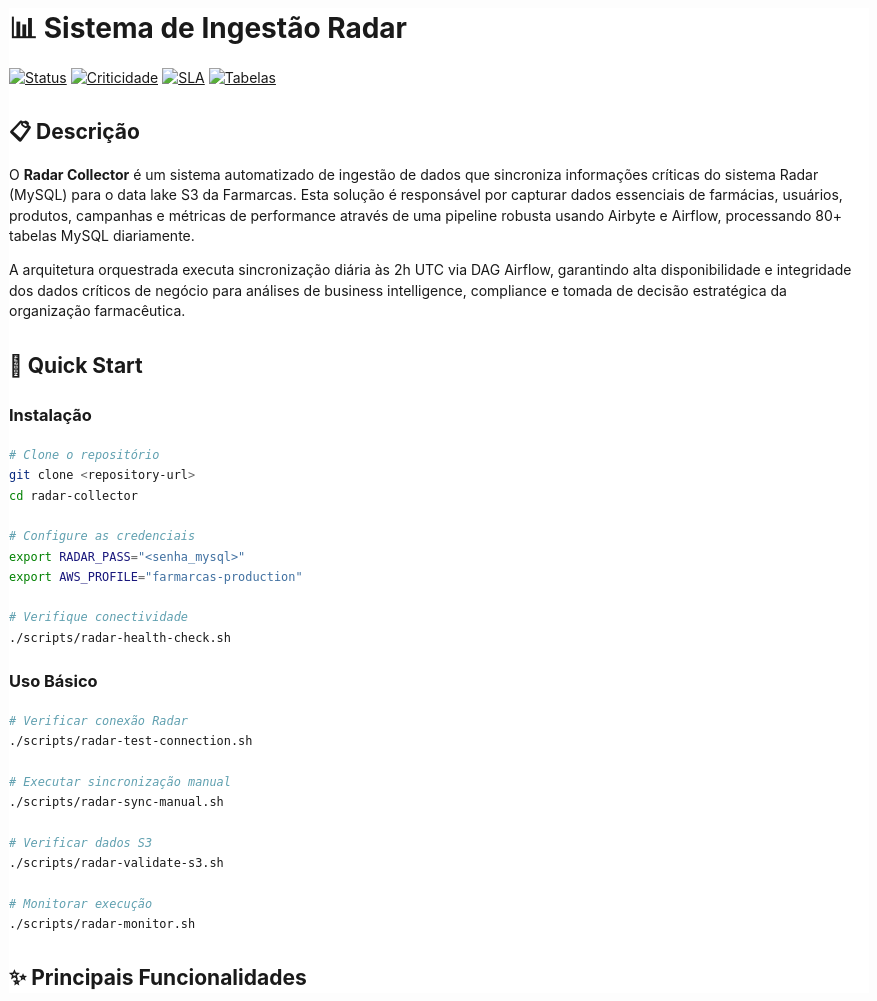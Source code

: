 # 📊 Sistema de Ingestão Radar

[![Status](https://img.shields.io/badge/Status-Ativo-brightgreen.svg)](../../README.md)
[![Criticidade](https://img.shields.io/badge/Criticidade-Alta-orange.svg)](./boas_praticas.md)
[![SLA](https://img.shields.io/badge/SLA-99.5%25-blue.svg)](./fluxo_ingestao.md)
[![Tabelas](https://img.shields.io/badge/Tabelas-80+-green.svg)](./configuracoes_exemplo.md)

## 📋 Descrição

O **Radar Collector** é um sistema automatizado de ingestão de dados que sincroniza informações críticas do sistema Radar (MySQL) para o data lake S3 da Farmarcas. Esta solução é responsável por capturar dados essenciais de farmácias, usuários, produtos, campanhas e métricas de performance através de uma pipeline robusta usando Airbyte e Airflow, processando 80+ tabelas MySQL diariamente.

A arquitetura orquestrada executa sincronização diária às 2h UTC via DAG Airflow, garantindo alta disponibilidade e integridade dos dados críticos de negócio para análises de business intelligence, compliance e tomada de decisão estratégica da organização farmacêutica.

## 🚀 Quick Start

### Instalação
```bash
# Clone o repositório
git clone <repository-url>
cd radar-collector

# Configure as credenciais
export RADAR_PASS="<senha_mysql>"
export AWS_PROFILE="farmarcas-production"

# Verifique conectividade
./scripts/radar-health-check.sh
```

### Uso Básico
```bash
# Verificar conexão Radar
./scripts/radar-test-connection.sh

# Executar sincronização manual
./scripts/radar-sync-manual.sh

# Verificar dados S3
./scripts/radar-validate-s3.sh

# Monitorar execução
./scripts/radar-monitor.sh
```

## ✨ Principais Funcionalidades
